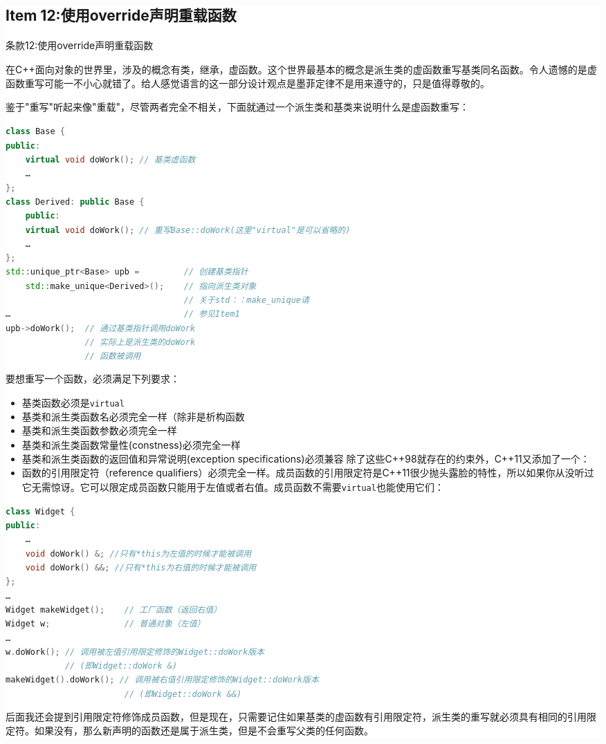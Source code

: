 ## Item 12:使用override声明重载函数
条款12:使用override声明重载函数

在C++面向对象的世界里，涉及的概念有类，继承，虚函数。这个世界最基本的概念是派生类的虚函数重写基类同名函数。令人遗憾的是虚函数重写可能一不小心就错了。给人感觉语言的这一部分设计观点是墨菲定律不是用来遵守的，只是值得尊敬的。

鉴于"重写"听起来像"重载"，尽管两者完全不相关，下面就通过一个派生类和基类来说明什么是虚函数重写：

```cpp
class Base {
public:
	virtual void doWork(); // 基类虚函数
	…
};
class Derived: public Base {
	public:
	virtual void doWork(); // 重写Base::doWork(这里"virtual"是可以省略的)
	… 
}; 
std::unique_ptr<Base> upb = 		// 创建基类指针
	std::make_unique<Derived>(); 	// 指向派生类对象
									// 关于std：：make_unique请
… 									// 参见Item1
upb->doWork(); 	// 通过基类指针调用doWork
				// 实际上是派生类的doWork
				// 函数被调用
```
要想重写一个函数，必须满足下列要求：

+ 基类函数必须是`virtual`
+ 基类和派生类函数名必须完全一样（除非是析构函数
+ 基类和派生类函数参数必须完全一样
+ 基类和派生类函数常量性(constness)必须完全一样
+ 基类和派生类函数的返回值和异常说明(exception specifications)必须兼容
除了这些C++98就存在的约束外，C++11又添加了一个：
+ 函数的引用限定符（reference qualifiers）必须完全一样。成员函数的引用限定符是C++11很少抛头露脸的特性，所以如果你从没听过它无需惊讶。它可以限定成员函数只能用于左值或者右值。成员函数不需要`virtual`也能使用它们：
```cpp
class Widget {
public:
	…
	void doWork() &; //只有*this为左值的时候才能被调用
	void doWork() &&; //只有*this为右值的时候才能被调用
}; 
…
Widget makeWidget(); 	// 工厂函数（返回右值）
Widget w; 				// 普通对象（左值）
…
w.doWork(); // 调用被左值引用限定修饰的Widget::doWork版本
			// (即Widget::doWork &)
makeWidget().doWork(); // 调用被右值引用限定修饰的Widget::doWork版本
						// (即Widget::doWork &&)
```
后面我还会提到引用限定符修饰成员函数，但是现在，只需要记住如果基类的虚函数有引用限定符，派生类的重写就必须具有相同的引用限定符。如果没有，那么新声明的函数还是属于派生类，但是不会重写父类的任何函数。
